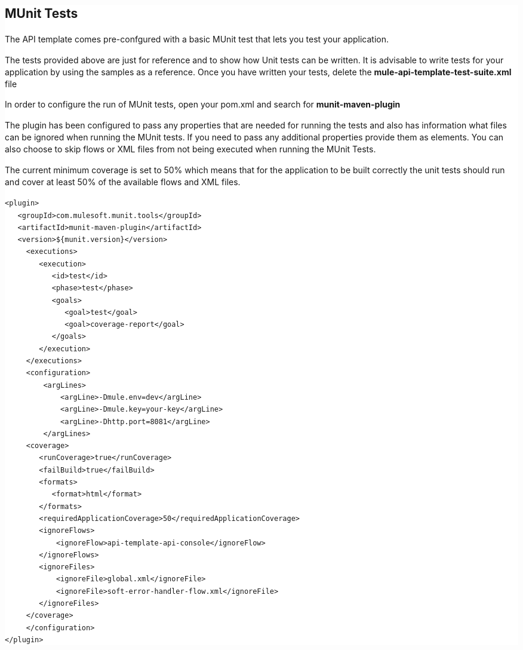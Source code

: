 ## MUnit Tests

The API template comes pre-confgured with a basic MUnit test that lets you test your application.  

The tests provided above are just for reference and to show how Unit tests can be written. It is advisable to write tests for your application by using the samples as a reference. Once you have written your tests, delete the **mule-api-template-test-suite.xml** file

In order to configure the run of MUnit tests, open your pom.xml and search for **munit-maven-plugin**

The plugin has been configured to pass any properties that are needed for running the tests and also has information what files can be ignored when running the MUnit tests. If you need to pass any additional properties provide them as elements. You can also choose to skip flows or XML files from not being executed when running the MUnit Tests.

The current minimum coverage is set to 50% which means that for the application to be built correctly the unit tests should run and cover at least 50% of the available flows and XML files.

```
<plugin>
   <groupId>com.mulesoft.munit.tools</groupId>
   <artifactId>munit-maven-plugin</artifactId>
   <version>${munit.version}</version>
     <executions>
        <execution>
           <id>test</id>
           <phase>test</phase>
           <goals>
              <goal>test</goal>
              <goal>coverage-report</goal>
           </goals>
        </execution>
     </executions>
     <configuration>
         <argLines>
             <argLine>-Dmule.env=dev</argLine>
             <argLine>-Dmule.key=your-key</argLine>
             <argLine>-Dhttp.port=8081</argLine>
         </argLines>
     <coverage>
        <runCoverage>true</runCoverage>
        <failBuild>true</failBuild>
        <formats>
           <format>html</format>
        </formats>
        <requiredApplicationCoverage>50</requiredApplicationCoverage>
        <ignoreFlows>
            <ignoreFlow>api-template-api-console</ignoreFlow>
        </ignoreFlows>
        <ignoreFiles>
            <ignoreFile>global.xml</ignoreFile>
            <ignoreFile>soft-error-handler-flow.xml</ignoreFile>
        </ignoreFiles>
     </coverage>
     </configuration>
</plugin>
```
